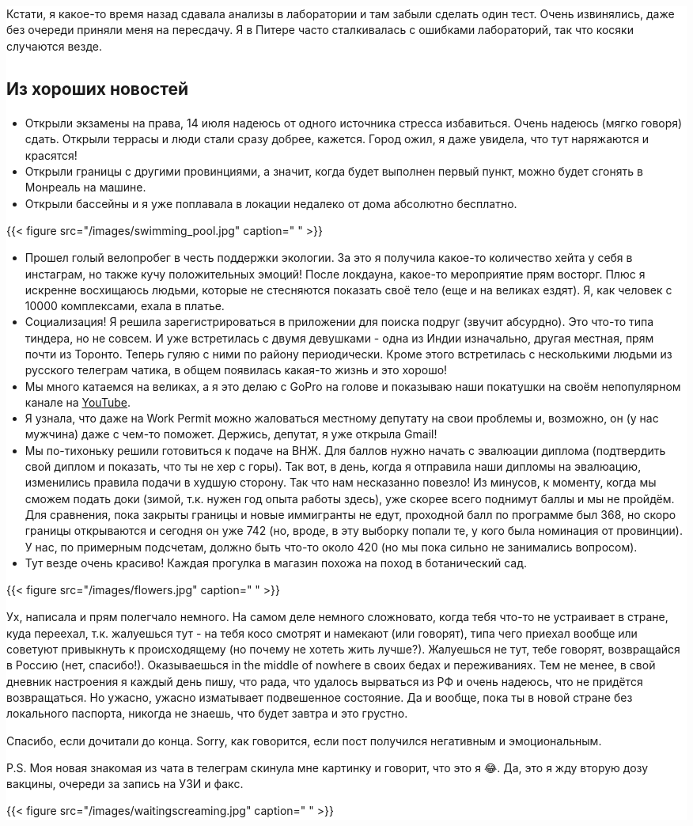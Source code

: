 Кстати, я какое-то время назад сдавала анализы в лаборатории и там забыли сделать один тест. Очень извинялись, даже без очереди приняли меня на пересдачу. Я в Питере часто сталкивалась с ошибками лабораторий, так что косяки случаются везде.


## Из хороших новостей
- Открыли экзамены на права, 14 июля надеюсь от одного источника стресса избавиться. Очень надеюсь (мягко говоря) сдать.
Открыли террасы и люди стали сразу добрее, кажется. Город ожил, я даже увидела, что тут наряжаются и красятся! 
- Открыли границы с другими провинциями, а значит, когда будет выполнен первый пункт, можно будет сгонять в Монреаль на машине. 
- Открыли бассейны и я уже поплавала в локации недалеко от дома абсолютно бесплатно. 

{{< figure src="/images/swimming_pool.jpg" caption=" " >}}

- Прошел голый велопробег в честь поддержки экологии. За это я получила какое-то количество хейта у себя в инстаграм, но также кучу положительных эмоций! После локдауна, какое-то мероприятие прям восторг. Плюс я искренне восхищаюсь людьми, которые не стесняются показать своё тело (еще и на великах ездят). Я, как человек с 10000 комплексами, ехала в платье. 
- Социализация! Я решила зарегистрироваться в приложении для поиска подруг (звучит абсурдно). Это что-то типа тиндера, но не совсем. И уже встретилась с двумя девушками - одна из Индии изначально, другая местная, прям почти из Торонто. Теперь гуляю с ними по району периодически. Кроме этого встретилась с несколькими людьми из русского телеграм чатика, в общем появилась какая-то жизнь и это хорошо! 
- Мы много катаемся на великах, а я это делаю с GoPro на голове и показываю наши покатушки на своём непопулярном канале на [YouTube](https://www.youtube.com/channel/UCoKJPbApYuS3DG2c6Bgdkdw).
- Я узнала, что даже на Work Permit можно жаловаться местному депутату на свои проблемы и, возможно, он (у нас мужчина) даже с чем-то поможет. Держись, депутат, я уже открыла Gmail!   
- Мы по-тихоньку решили готовиться к подаче на ВНЖ. Для баллов нужно начать с эвалюации диплома (подтвердить свой диплом и показать, что ты не хер с горы). Так вот, в день, когда я отправила наши дипломы на эвалюацию, изменились правила подачи в худшую сторону. Так что нам несказанно повезло! Из минусов, к моменту, когда мы сможем подать доки (зимой, т.к. нужен год опыта работы здесь), уже скорее всего поднимут баллы и мы не пройдём. Для сравнения, пока закрыты границы и новые иммигранты не едут, проходной балл по программе был 368, но скоро границы открываются и сегодня он уже 742 (но, вроде, в эту выборку попали те, у кого была номинация от провинции). У нас, по примерным подсчетам, должно быть что-то около 420 (но мы пока сильно не занимались вопросом). 
- Тут везде очень красиво! Каждая прогулка в магазин похожа на поход в ботанический сад. 

{{< figure src="/images/flowers.jpg" caption=" " >}}

Ух, написала и прям полегчало немного. На самом деле немного сложновато, когда тебя что-то не устраивает в стране, куда переехал, т.к. жалуешься тут - на тебя косо смотрят и намекают (или говорят), типа чего приехал вообще или советуют привыкнуть к происходящему (но почему не хотеть жить лучше?). Жалуешься не тут, тебе говорят, возвращайся в Россию (нет, спасибо!). Оказываешься in the middle of nowhere в своих бедах и переживаниях. Тем не менее, в свой дневник настроения я каждый день пишу, что рада, что удалось вырваться из РФ и очень надеюсь, что не придётся возвращаться. Но ужасно, ужасно изматывает подвешенное состояние. Да и вообще, пока ты в новой стране без локального паспорта, никогда не знаешь, что будет завтра и это грустно.

Спасибо, если дочитали до конца. Sorry, как говорится, если пост получился негативным и эмоциональным.

P.S. Моя новая знакомая из чата в телеграм скинула мне картинку и говорит, что это я 😂. Да, это я жду вторую дозу вакцины, очереди за запись на УЗИ и факс.

{{< figure src="/images/waitingscreaming.jpg" caption=" " >}}
